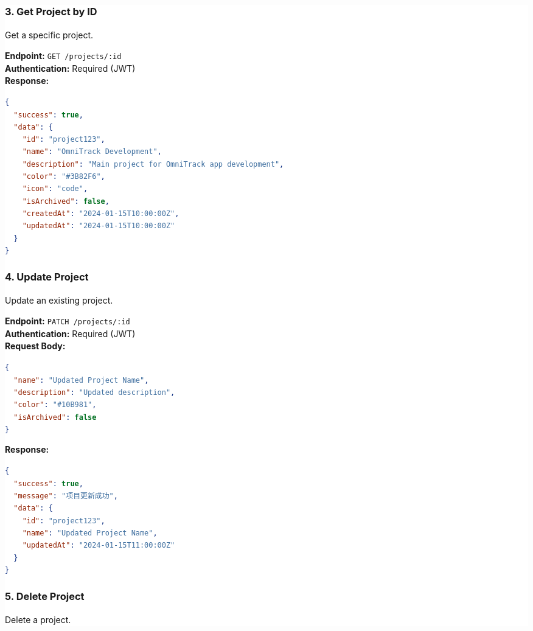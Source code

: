 ### 3. Get Project by ID
Get a specific project.

**Endpoint:** `GET /projects/:id`  
**Authentication:** Required (JWT)  
**Response:**
```json
{
  "success": true,
  "data": {
    "id": "project123",
    "name": "OmniTrack Development",
    "description": "Main project for OmniTrack app development",
    "color": "#3B82F6",
    "icon": "code",
    "isArchived": false,
    "createdAt": "2024-01-15T10:00:00Z",
    "updatedAt": "2024-01-15T10:00:00Z"
  }
}
```

### 4. Update Project
Update an existing project.

**Endpoint:** `PATCH /projects/:id`  
**Authentication:** Required (JWT)  
**Request Body:**
```json
{
  "name": "Updated Project Name",
  "description": "Updated description",
  "color": "#10B981",
  "isArchived": false
}
```
**Response:**
```json
{
  "success": true,
  "message": "项目更新成功",
  "data": {
    "id": "project123",
    "name": "Updated Project Name",
    "updatedAt": "2024-01-15T11:00:00Z"
  }
}
```

### 5. Delete Project
Delete a project.
